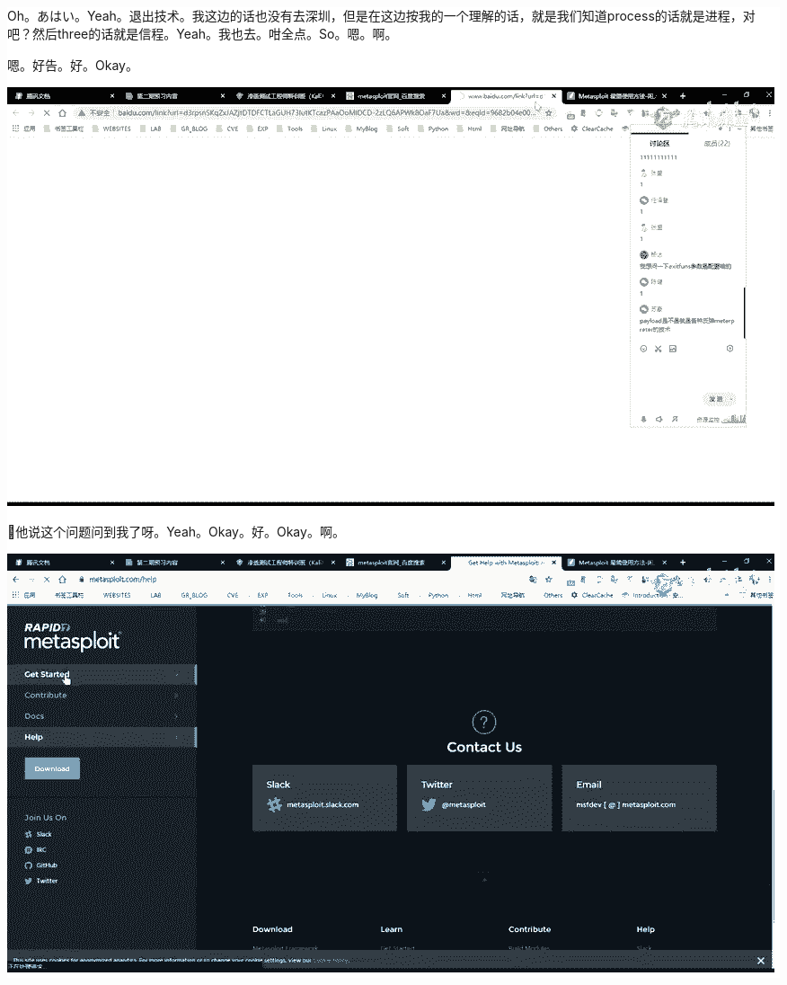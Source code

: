 Oh。あはい。Yeah。退出技术。我这边的话也没有去深圳，但是在这边按我的一个理解的话，就是我们知道process的话就是进程，对吧？然后three的话就是信程。Yeah。我也去。咁全点。So。嗯。啊。

嗯。好告。好。Okay。

![](img/c49a8d8e38dd136d896e774b0146a828_123.png)

🤧他说这个问题问到我了呀。Yeah。Okay。好。Okay。啊。

![](img/c49a8d8e38dd136d896e774b0146a828_125.png)
